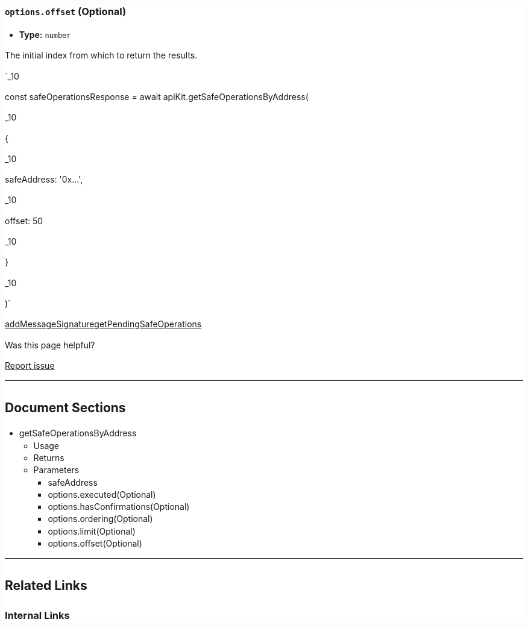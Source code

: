 ### `options.offset` (Optional)

- **Type:** `number`

The initial index from which to return the results.

`_10

const safeOperationsResponse = await apiKit.getSafeOperationsByAddress(

_10

{

_10

safeAddress: '0x...',

_10

offset: 50

_10

}

_10

)`

[addMessageSignature](/reference-sdk-api-kit/addmessagesignature "addMessageSignature")[getPendingSafeOperations](/reference-sdk-api-kit/getpendingsafeoperations "getPendingSafeOperations")

Was this page helpful?

[Report issue](https://github.com/safe-global/safe-docs/issues/new?assignees=&labels=nextra-feedback&projects=&template=nextra-feedback.yml&title=%5BFeedback%5D+)

---

## Document Sections

- getSafeOperationsByAddress
  - Usage
  - Returns
  - Parameters
    - safeAddress
    - options.executed(Optional)
    - options.hasConfirmations(Optional)
    - options.ordering(Optional)
    - options.limit(Optional)
    - options.offset(Optional)

---

## Related Links

### Internal Links
